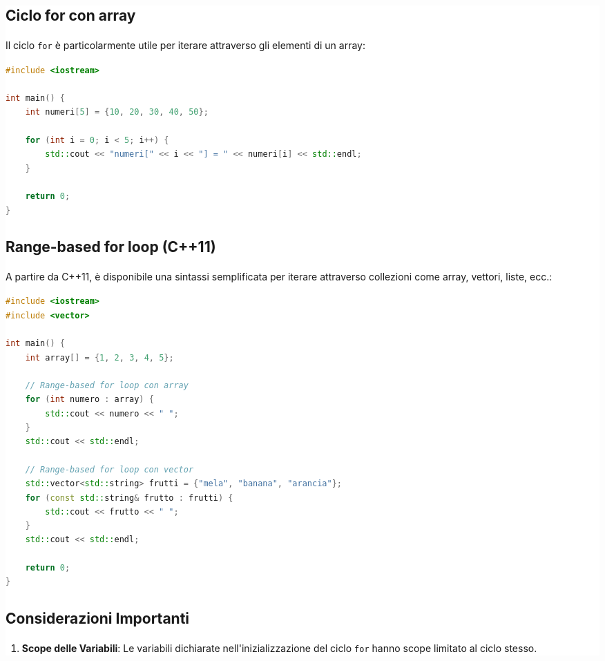 ## Ciclo for con array

Il ciclo `for` è particolarmente utile per iterare attraverso gli elementi di un array:

```cpp
#include <iostream>

int main() {
    int numeri[5] = {10, 20, 30, 40, 50};
    
    for (int i = 0; i < 5; i++) {
        std::cout << "numeri[" << i << "] = " << numeri[i] << std::endl;
    }
    
    return 0;
}
```

## Range-based for loop (C++11)

A partire da C++11, è disponibile una sintassi semplificata per iterare attraverso collezioni come array, vettori, liste, ecc.:

```cpp
#include <iostream>
#include <vector>

int main() {
    int array[] = {1, 2, 3, 4, 5};
    
    // Range-based for loop con array
    for (int numero : array) {
        std::cout << numero << " ";
    }
    std::cout << std::endl;
    
    // Range-based for loop con vector
    std::vector<std::string> frutti = {"mela", "banana", "arancia"};
    for (const std::string& frutto : frutti) {
        std::cout << frutto << " ";
    }
    std::cout << std::endl;
    
    return 0;
}
```

## Considerazioni Importanti

1. **Scope delle Variabili**: Le variabili dichiarate nell'inizializzazione del ciclo `for` hanno scope limitato al ciclo stesso.
